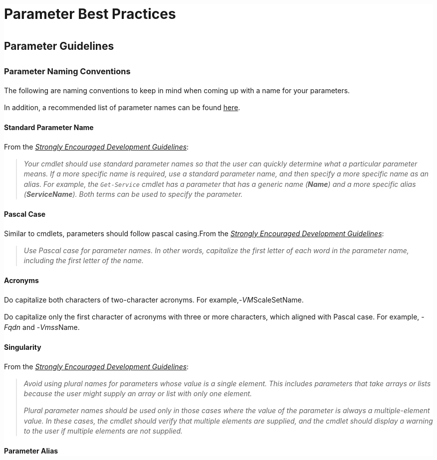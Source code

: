 # Parameter Best Practices

## Parameter Guidelines

### Parameter Naming Conventions

The following are naming conventions to keep in mind when coming up with a name for your parameters.

In addition, a recommended list of parameter names can be found [here](https://learn.microsoft.com/en-us/powershell/scripting/developer/cmdlet/standard-cmdlet-parameter-names-and-types).

#### Standard Parameter Name

From the [_Strongly Encouraged Development Guidelines_](https://learn.microsoft.com/en-us/powershell/scripting/developer/cmdlet/strongly-encouraged-development-guidelines#use-standard-parameter-names):

> _Your cmdlet should use standard parameter names so that the user can quickly determine what a particular parameter means. If a more specific name is required, use a standard parameter name, and then specify a more specific name as an alias. For example, the `Get-Service` cmdlet has a parameter that has a generic name (**Name**) and a more specific alias (**ServiceName**). Both terms can be used to specify the parameter._

#### Pascal Case

Similar to cmdlets, parameters should follow pascal casing.From the [_Strongly Encouraged Development Guidelines_](https://learn.microsoft.com/en-us/powershell/scripting/developer/cmdlet/strongly-encouraged-development-guidelines#use-pascal-case-for-parameter-names):

> _Use Pascal case for parameter names. In other words, capitalize the first letter of each word in the parameter name, including the first letter of the name._

#### Acronyms

Do capitalize both characters of two-character acronyms. For example,-*VM*ScaleSetName.

Do capitalize only the first character of acronyms with three or more characters, which aligned with Pascal case. For example, -*Fqdn* and -*Vmss*Name.

#### Singularity

From the [_Strongly Encouraged Development Guidelines_](https://learn.microsoft.com/en-us/powershell/scripting/developer/cmdlet/strongly-encouraged-development-guidelines#use-singular-parameter-names):

> _Avoid using plural names for parameters whose value is a single element. This includes parameters that take arrays or lists because the user might supply an array or list with only one element._
>
> _Plural parameter names should be used only in those cases where the value of the parameter is always a multiple-element value. In these cases, the cmdlet should verify that multiple elements are supplied, and the cmdlet should display a warning to the user if multiple elements are not supplied._

#### Parameter Alias
